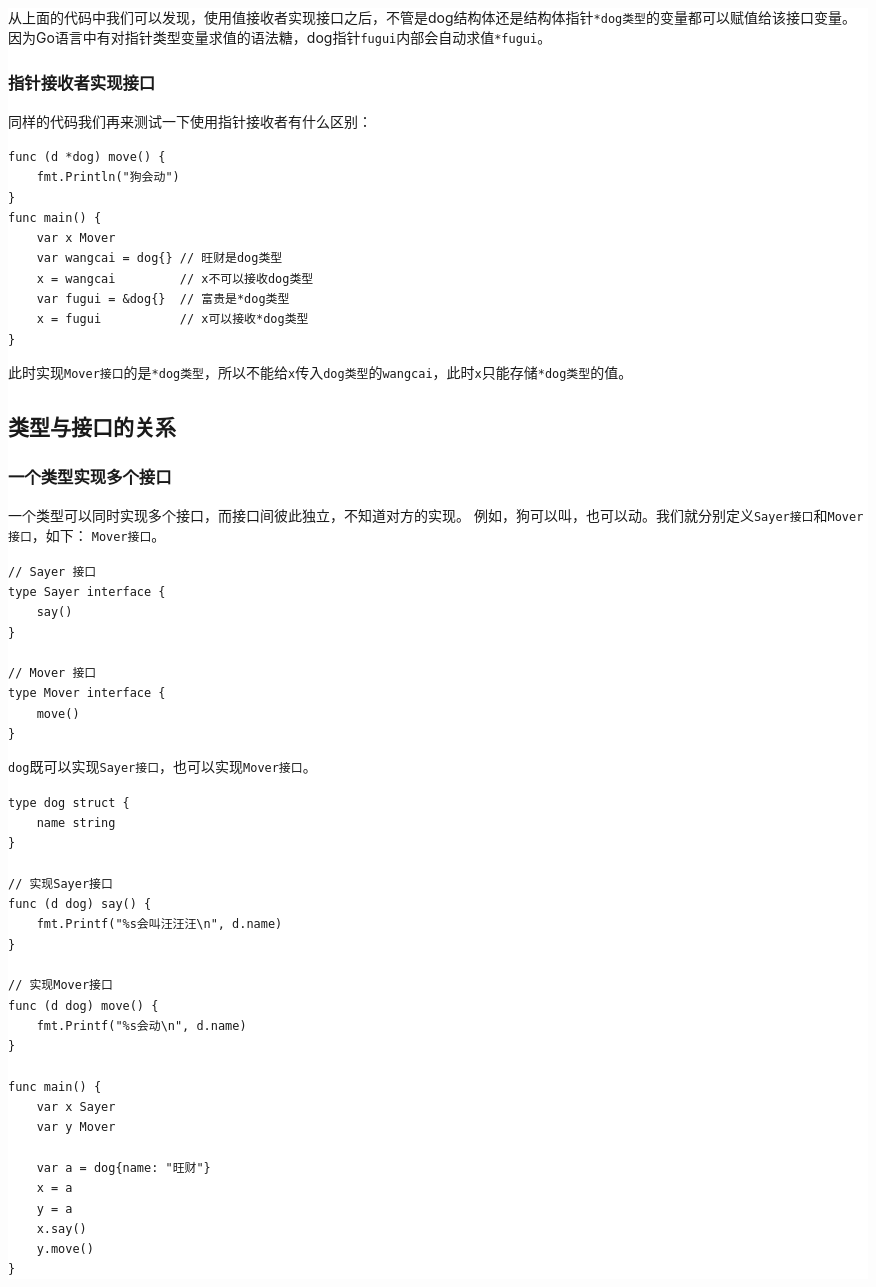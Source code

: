 从上面的代码中我们可以发现，使用值接收者实现接口之后，不管是dog结构体还是结构体指针`*dog类型`的变量都可以赋值给该接口变量。因为Go语言中有对指针类型变量求值的语法糖，dog指针`fugui`内部会自动求值`*fugui`。

### 指针接收者实现接口

同样的代码我们再来测试一下使用指针接收者有什么区别：

```cgo
func (d *dog) move() {
	fmt.Println("狗会动")
}
func main() {
	var x Mover
	var wangcai = dog{} // 旺财是dog类型
	x = wangcai         // x不可以接收dog类型
	var fugui = &dog{}  // 富贵是*dog类型
	x = fugui           // x可以接收*dog类型
}
```

此时实现`Mover接口`的是`*dog类型`，所以不能给`x`传入`dog类型`的`wangcai`，此时`x`只能存储`*dog类型`的值。

## 类型与接口的关系

### 一个类型实现多个接口

一个类型可以同时实现多个接口，而接口间彼此独立，不知道对方的实现。 例如，狗可以叫，也可以动。我们就分别定义`Sayer接口`和`Mover接口`，如下： `Mover接口`。

```cgo
// Sayer 接口
type Sayer interface {
	say()
}

// Mover 接口
type Mover interface {
	move()
}
```

`dog`既可以实现`Sayer接口`，也可以实现`Mover接口`。

```cgo
type dog struct {
	name string
}

// 实现Sayer接口
func (d dog) say() {
	fmt.Printf("%s会叫汪汪汪\n", d.name)
}

// 实现Mover接口
func (d dog) move() {
	fmt.Printf("%s会动\n", d.name)
}

func main() {
	var x Sayer
	var y Mover

	var a = dog{name: "旺财"}
	x = a
	y = a
	x.say()
	y.move()
}
```
